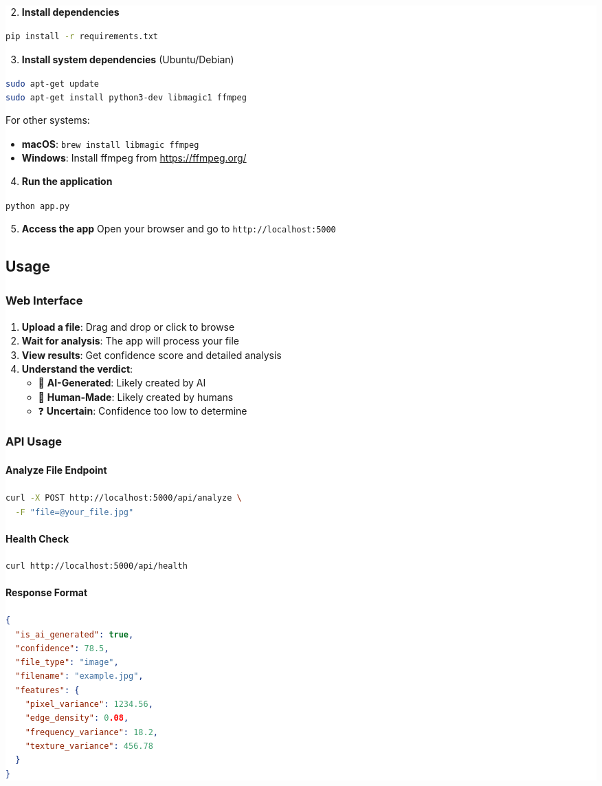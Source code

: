 2. **Install dependencies**
```bash
pip install -r requirements.txt
```

3. **Install system dependencies** (Ubuntu/Debian)
```bash
sudo apt-get update
sudo apt-get install python3-dev libmagic1 ffmpeg
```

For other systems:
- **macOS**: `brew install libmagic ffmpeg`
- **Windows**: Install ffmpeg from https://ffmpeg.org/

4. **Run the application**
```bash
python app.py
```

5. **Access the app**
Open your browser and go to `http://localhost:5000`

## Usage

### Web Interface
1. **Upload a file**: Drag and drop or click to browse
2. **Wait for analysis**: The app will process your file
3. **View results**: Get confidence score and detailed analysis
4. **Understand the verdict**: 
   - 🤖 **AI-Generated**: Likely created by AI
   - 👤 **Human-Made**: Likely created by humans
   - ❓ **Uncertain**: Confidence too low to determine

### API Usage

#### Analyze File Endpoint
```bash
curl -X POST http://localhost:5000/api/analyze \
  -F "file=@your_file.jpg"
```

#### Health Check
```bash
curl http://localhost:5000/api/health
```

#### Response Format
```json
{
  "is_ai_generated": true,
  "confidence": 78.5,
  "file_type": "image",
  "filename": "example.jpg",
  "features": {
    "pixel_variance": 1234.56,
    "edge_density": 0.08,
    "frequency_variance": 18.2,
    "texture_variance": 456.78
  }
}
```
